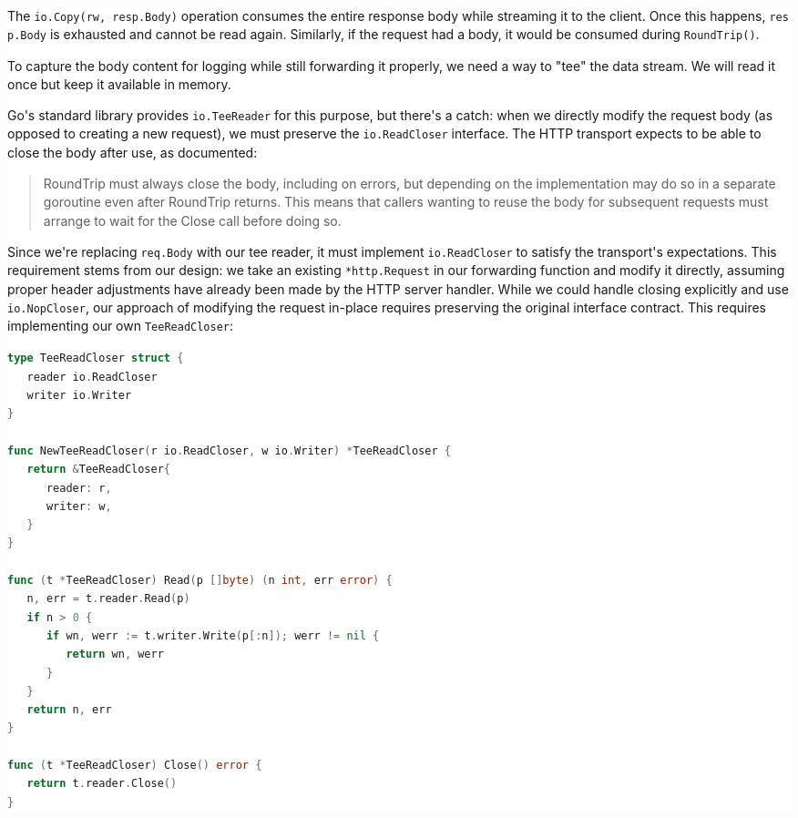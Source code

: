 
The `io.Copy(rw, resp.Body)` operation consumes the entire response body while
streaming it to the client. Once this happens, `resp.Body` is exhausted and
cannot be read again. Similarly, if the request had a body, it would be consumed
during `RoundTrip()`.

To capture the body content for logging while still forwarding it properly, we
need a way to "tee" the data stream. We will read it once but keep it available in
memory.

Go's standard library provides `io.TeeReader` for this purpose, but there's a
catch: when we directly modify the request body (as opposed to creating a new request),
we must preserve the `io.ReadCloser` interface. The HTTP transport expects to be
able to close the body after use, as documented:

> RoundTrip must always close the body, including on errors, but depending on the
> implementation may do so in a separate goroutine even after RoundTrip returns.
> This means that callers wanting to reuse the body for subsequent requests must
> arrange to wait for the Close call before doing so.

Since we're replacing `req.Body` with our tee reader, it must implement `io.ReadCloser`
to satisfy the transport's expectations. This requirement stems from our design:
we take an existing `*http.Request` in our forwarding function and modify it directly,
assuming proper header adjustments have already been made by the HTTP server handler.
While we could handle closing explicitly and use `io.NopCloser`, our approach of
modifying the request in-place requires preserving the original interface contract.
This requires implementing our own `TeeReadCloser`:

```go
type TeeReadCloser struct {
   reader io.ReadCloser
   writer io.Writer
}

func NewTeeReadCloser(r io.ReadCloser, w io.Writer) *TeeReadCloser {
   return &TeeReadCloser{
      reader: r,
      writer: w,
   }
}

func (t *TeeReadCloser) Read(p []byte) (n int, err error) {
   n, err = t.reader.Read(p)
   if n > 0 {
      if wn, werr := t.writer.Write(p[:n]); werr != nil {
         return wn, werr
      }
   }
   return n, err
}

func (t *TeeReadCloser) Close() error {
   return t.reader.Close()
}
```
